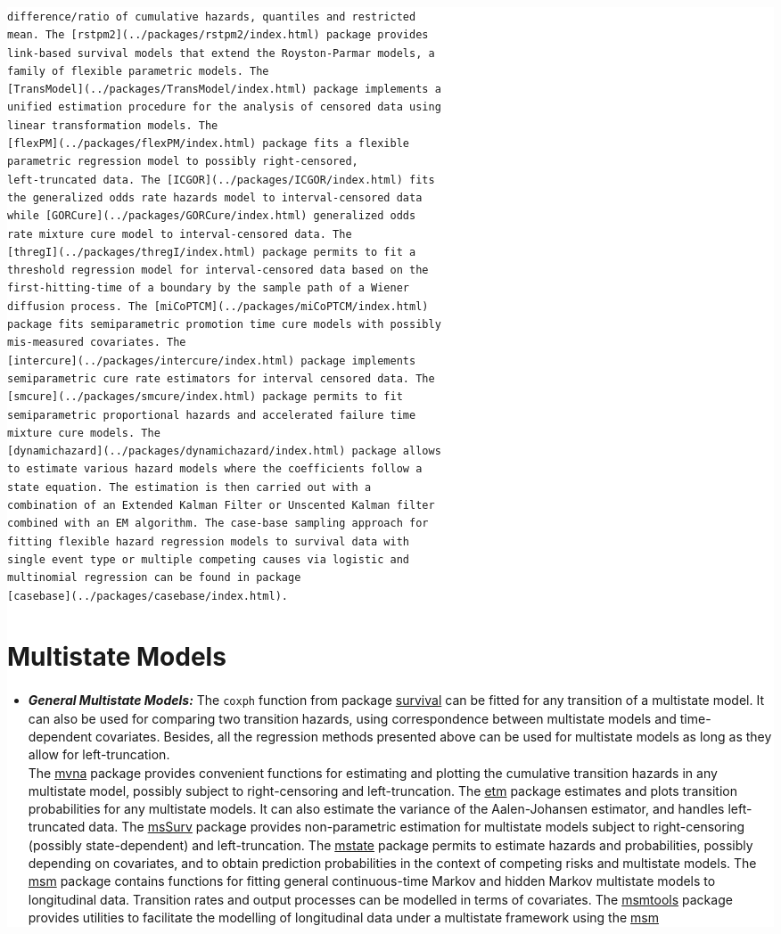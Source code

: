     difference/ratio of cumulative hazards, quantiles and restricted
    mean. The [rstpm2](../packages/rstpm2/index.html) package provides
    link-based survival models that extend the Royston-Parmar models, a
    family of flexible parametric models. The
    [TransModel](../packages/TransModel/index.html) package implements a
    unified estimation procedure for the analysis of censored data using
    linear transformation models. The
    [flexPM](../packages/flexPM/index.html) package fits a flexible
    parametric regression model to possibly right-censored,
    left-truncated data. The [ICGOR](../packages/ICGOR/index.html) fits
    the generalized odds rate hazards model to interval-censored data
    while [GORCure](../packages/GORCure/index.html) generalized odds
    rate mixture cure model to interval-censored data. The
    [thregI](../packages/thregI/index.html) package permits to fit a
    threshold regression model for interval-censored data based on the
    first-hitting-time of a boundary by the sample path of a Wiener
    diffusion process. The [miCoPTCM](../packages/miCoPTCM/index.html)
    package fits semiparametric promotion time cure models with possibly
    mis-measured covariates. The
    [intercure](../packages/intercure/index.html) package implements
    semiparametric cure rate estimators for interval censored data. The
    [smcure](../packages/smcure/index.html) package permits to fit
    semiparametric proportional hazards and accelerated failure time
    mixture cure models. The
    [dynamichazard](../packages/dynamichazard/index.html) package allows
    to estimate various hazard models where the coefficients follow a
    state equation. The estimation is then carried out with a
    combination of an Extended Kalman Filter or Unscented Kalman filter
    combined with an EM algorithm. The case-base sampling approach for
    fitting flexible hazard regression models to survival data with
    single event type or multiple competing causes via logistic and
    multinomial regression can be found in package
    [casebase](../packages/casebase/index.html).

# Multistate Models

-   ***General Multistate Models:*** The `coxph` function from package
    [survival](../packages/survival/index.html) can be fitted for any
    transition of a multistate model. It can also be used for comparing
    two transition hazards, using correspondence between multistate
    models and time-dependent covariates. Besides, all the regression
    methods presented above can be used for multistate models as long as
    they allow for left-truncation.\
    The [mvna](../packages/mvna/index.html) package provides convenient
    functions for estimating and plotting the cumulative transition
    hazards in any multistate model, possibly subject to right-censoring
    and left-truncation. The [etm](../packages/etm/index.html) package
    estimates and plots transition probabilities for any multistate
    models. It can also estimate the variance of the Aalen-Johansen
    estimator, and handles left-truncated data. The
    [msSurv](../packages/msSurv/index.html) package provides
    non-parametric estimation for multistate models subject to
    right-censoring (possibly state-dependent) and left-truncation. The
    [mstate](../packages/mstate/index.html) package permits to estimate
    hazards and probabilities, possibly depending on covariates, and to
    obtain prediction probabilities in the context of competing risks
    and multistate models. The [msm](../packages/msm/index.html) package
    contains functions for fitting general continuous-time Markov and
    hidden Markov multistate models to longitudinal data. Transition
    rates and output processes can be modelled in terms of covariates.
    The [msmtools](../packages/msmtools/index.html) package provides
    utilities to facilitate the modelling of longitudinal data under a
    multistate framework using the [msm](../packages/msm/index.html)
